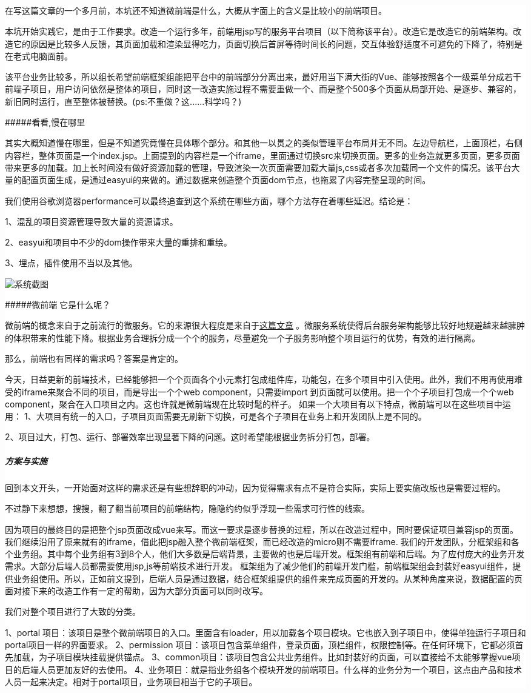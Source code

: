 在写这篇文章的一个多月前，本坑还不知道微前端是什么，大概从字面上的含义是比较小的前端项目。

本坑开始实践它，是由于工作要求。改造一个运行多年，前端用jsp写的服务平台项目（以下简称该平台）。改造它是改造它的前端架构。改造它的原因是比较多人反馈，其页面加载和渲染显得吃力，页面切换后首屏等待时间长的问题，交互体验舒适度不可避免的下降了，特别是在老式电脑面前。

该平台业务比较多，所以组长希望前端框架组能把平台中的前端部分分离出来，最好用当下满大街的Vue、能够按照各个一级菜单分成若干前端子项目，用户访问依然是整体的项目，同时这一改造实施过程不需要重做一个、而是整个500多个页面从局部开始、是逐步、兼容的，新旧同时运行，直至整体被替换。(ps:不重做？这......科学吗？)

#####看看,慢在哪里

其实大概知道慢在哪里，但是不知道究竟慢在具体哪个部分。和其他一以贯之的类似管理平台布局并无不同。左边导航栏，上面顶栏，右侧内容栏，整体页面是一个index.jsp。上面提到的内容栏是一个iframe，里面通过切换src来切换页面。更多的业务造就更多页面，更多页面带来更多的加载。加上长时间没有做好资源加载的管理，导致渲染一次页面需要加载大量js,css或者多次加载同一个文件的情况。该平台大量的配置页面生成，是通过easyui的来做的。通过数据来创造整个页面dom节点，也拖累了内容完整呈现的时间。

我们使用谷歌浏览器performance可以最终追查到这个系统在哪些方面，哪个方法存在着哪些延迟。结论是：

1、混乱的项目资源管理导致大量的资源请求。

2、easyui和项目中不少的dom操作带来大量的重排和重绘。

3、埋点，插件使用不当以及其他。

![系统截图](http://ww1.sinaimg.cn/large/006tNc79gy1g4uljbj91xj31nv0u0am9.jpg)



#####微前端
它是什么呢？

微前端的概念来自于之前流行的微服务。它的来源很大程度是来自于[这篇文章](https://martinfowler.com/articles/microservices.html) 。微服务系统使得后台服务架构能够比较好地规避越来越臃肿的体积带来的性能下降。根据业务合理拆分成一个个的服务，尽量避免一个子服务影响整个项目运行的优势，有效的进行隔离。

那么，前端也有同样的需求吗？答案是肯定的。

今天，日益更新的前端技术，已经能够把一个个页面各个小元素打包成组件库，功能包，在多个项目中引入使用。此外，我们不用再使用难受的iframe来聚合不同的项目，而是导出一个个web component，只需要import 到页面就可以使用。把一个个子项目打包成一个个web component，聚合在入口项目之内。这也许就是微前端现在比较时髦的样子。
如果一个大项目有以下特点，微前端可以在这些项目中运用：
1、大项目有统一的入口，子项目页面需要无刷新下切换，可是各个子项目在业务上和开发团队上是不同的。

2、项目过大，打包、运行、部署效率出现显著下降的问题。这时希望能根据业务拆分打包，部署。



##### 方案与实施
回到本文开头，一开始面对这样的需求还是有些想辞职的冲动，因为觉得需求有点不是符合实际，实际上要实施改版也是需要过程的。

不过静下来想想，搜搜，翻了翻当前项目的前端结构，隐隐约约似乎浮现一些需求可行性的线索。

因为项目的最终目的是把整个jsp页面改成vue来写。而这一要求是逐步替换的过程，所以在改造过程中，同时要保证项目兼容jsp的页面。我们继续沿用了原来就有的iframe，借此把jsp融入整个微前端框架，而已经改造的micro则不需要iframe.
我们的开发团队，分框架组和各个业务组。其中每个业务组有3到8个人，他们大多数是后端背景，主要做的也是后端开发。框架组有前端和后端。为了应付庞大的业务开发需求。大部分后端人员都需要使用jsp,js等前端技术进行开发。
框架组为了减少他们的前端开发门槛，前端框架组会封装好easyui组件，提供业务组使用。所以，正如前文提到，后端人员是通过数据，结合框架组提供的组件来完成页面的开发的。从某种角度来说，数据配置的页面对接下来的改造工作有一定的帮助，因为大部分页面可以同时改写。

我们对整个项目进行了大致的分类。

1、portal 项目：该项目是整个微前端项目的入口。里面含有loader，用以加载各个项目模块。它也嵌入到子项目中，使得单独运行子项目和portal项目一样的界面要求。
2、permission 项目：该项目包含菜单组件，登录页面，顶栏组件，权限控制等。在任何环境下，它都必须首先加载，为子项目模块挂载提供锚点。
3、common项目：该项目包含公共业务组件。比如封装好的页面，可以直接给不太能够掌握vue项目的后端人员更加友好的去使用。
4、业务项目：就是指业务组各个模块开发的前端项目。什么样的业务分为一个项目，这点由产品和技术人员一起来决定。相对于portal项目，业务项目相当于它的子项目。
